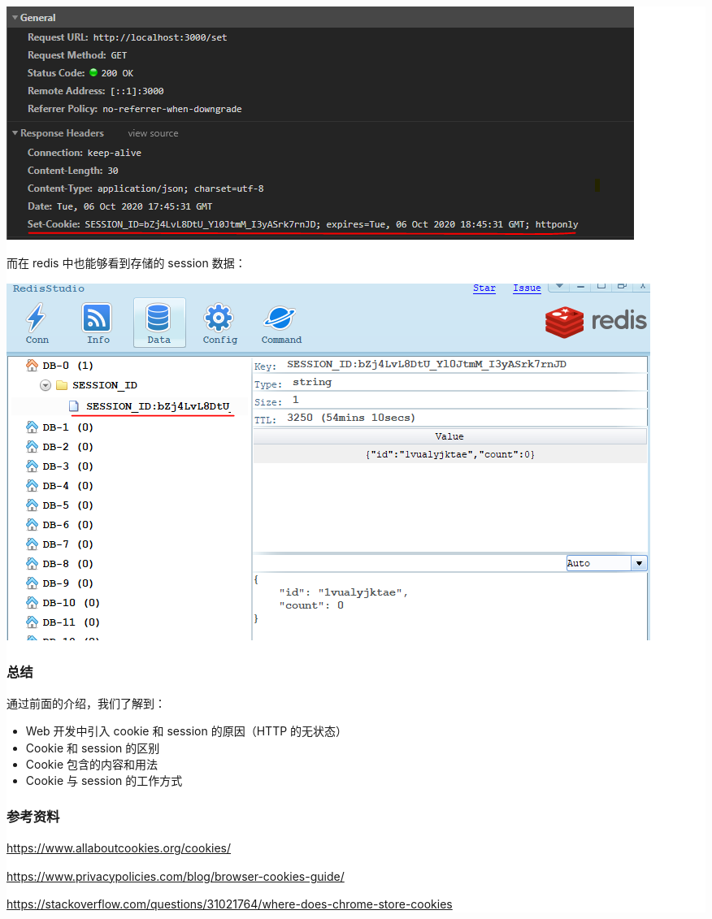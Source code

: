 ![session_id_response](img/session_id_response.png)

而在 redis 中也能够看到存储的 session 数据：

![session_data_redis](img/session_data_redis.png)

### 总结

通过前面的介绍，我们了解到：

- Web 开发中引入 cookie 和 session 的原因（HTTP 的无状态）
- Cookie 和 session 的区别
- Cookie 包含的内容和用法
- Cookie 与 session 的工作方式

### 参考资料

https://www.allaboutcookies.org/cookies/

https://www.privacypolicies.com/blog/browser-cookies-guide/

https://stackoverflow.com/questions/31021764/where-does-chrome-store-cookies